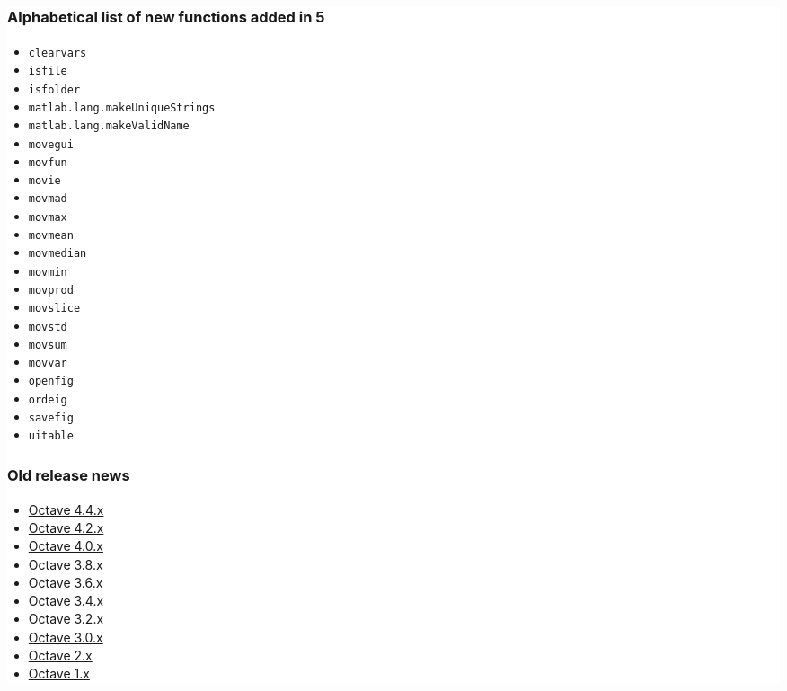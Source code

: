 
### Alphabetical list of new functions added in 5

- `clearvars`
- `isfile`
- `isfolder`
- `matlab.lang.makeUniqueStrings`
- `matlab.lang.makeValidName`
- `movegui`
- `movfun`
- `movie`
- `movmad`
- `movmax`
- `movmean`
- `movmedian`
- `movmin`
- `movprod`
- `movslice`
- `movstd`
- `movsum`
- `movvar`
- `openfig`
- `ordeig`
- `savefig`
- `uitable`


### Old release news

- [Octave 4.4.x](NEWS-4.4.html)
- [Octave 4.2.x](NEWS-4.2.html)
- [Octave 4.0.x](NEWS-4.0.html)
- [Octave 3.8.x](NEWS-3.8.html)
- [Octave 3.6.x](NEWS-3.6.html)
- [Octave 3.4.x](NEWS-3.4.html)
- [Octave 3.2.x](NEWS-3.2.html)
- [Octave 3.0.x](NEWS-3.html)
- [Octave 2.x](NEWS-2.html)
- [Octave 1.x](NEWS-1.html)
